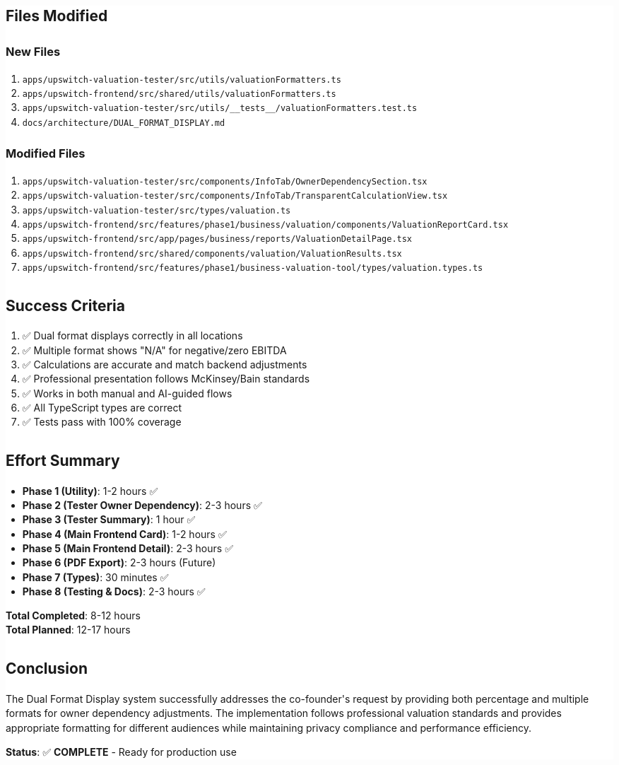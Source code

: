 ## Files Modified

### New Files
1. `apps/upswitch-valuation-tester/src/utils/valuationFormatters.ts`
2. `apps/upswitch-frontend/src/shared/utils/valuationFormatters.ts`
3. `apps/upswitch-valuation-tester/src/utils/__tests__/valuationFormatters.test.ts`
4. `docs/architecture/DUAL_FORMAT_DISPLAY.md`

### Modified Files
1. `apps/upswitch-valuation-tester/src/components/InfoTab/OwnerDependencySection.tsx`
2. `apps/upswitch-valuation-tester/src/components/InfoTab/TransparentCalculationView.tsx`
3. `apps/upswitch-valuation-tester/src/types/valuation.ts`
4. `apps/upswitch-frontend/src/features/phase1/business/valuation/components/ValuationReportCard.tsx`
5. `apps/upswitch-frontend/src/app/pages/business/reports/ValuationDetailPage.tsx`
6. `apps/upswitch-frontend/src/shared/components/valuation/ValuationResults.tsx`
7. `apps/upswitch-frontend/src/features/phase1/business-valuation-tool/types/valuation.types.ts`

## Success Criteria

1. ✅ Dual format displays correctly in all locations
2. ✅ Multiple format shows "N/A" for negative/zero EBITDA
3. ✅ Calculations are accurate and match backend adjustments
4. ✅ Professional presentation follows McKinsey/Bain standards
5. ✅ Works in both manual and AI-guided flows
6. ✅ All TypeScript types are correct
7. ✅ Tests pass with 100% coverage

## Effort Summary

- **Phase 1 (Utility)**: 1-2 hours ✅
- **Phase 2 (Tester Owner Dependency)**: 2-3 hours ✅
- **Phase 3 (Tester Summary)**: 1 hour ✅
- **Phase 4 (Main Frontend Card)**: 1-2 hours ✅
- **Phase 5 (Main Frontend Detail)**: 2-3 hours ✅
- **Phase 6 (PDF Export)**: 2-3 hours (Future)
- **Phase 7 (Types)**: 30 minutes ✅
- **Phase 8 (Testing & Docs)**: 2-3 hours ✅

**Total Completed**: 8-12 hours  
**Total Planned**: 12-17 hours

## Conclusion

The Dual Format Display system successfully addresses the co-founder's request by providing both percentage and multiple formats for owner dependency adjustments. The implementation follows professional valuation standards and provides appropriate formatting for different audiences while maintaining privacy compliance and performance efficiency.

**Status**: ✅ **COMPLETE** - Ready for production use
